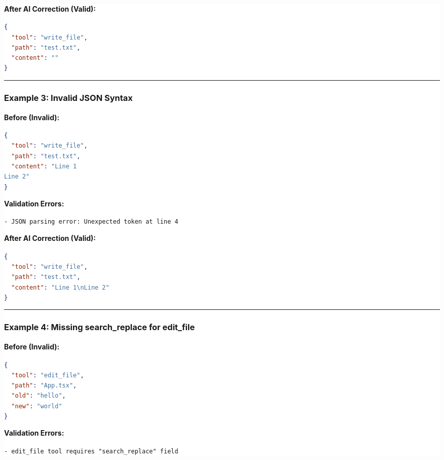 **After AI Correction (Valid):**
```json
{
  "tool": "write_file",
  "path": "test.txt",
  "content": ""
}
```

---

### **Example 3: Invalid JSON Syntax**

**Before (Invalid):**
```json
{
  "tool": "write_file",
  "path": "test.txt",
  "content": "Line 1
Line 2"
}
```

**Validation Errors:**
```
- JSON parsing error: Unexpected token at line 4
```

**After AI Correction (Valid):**
```json
{
  "tool": "write_file",
  "path": "test.txt",
  "content": "Line 1\nLine 2"
}
```

---

### **Example 4: Missing search_replace for edit_file**

**Before (Invalid):**
```json
{
  "tool": "edit_file",
  "path": "App.tsx",
  "old": "hello",
  "new": "world"
}
```

**Validation Errors:**
```
- edit_file tool requires "search_replace" field
```
